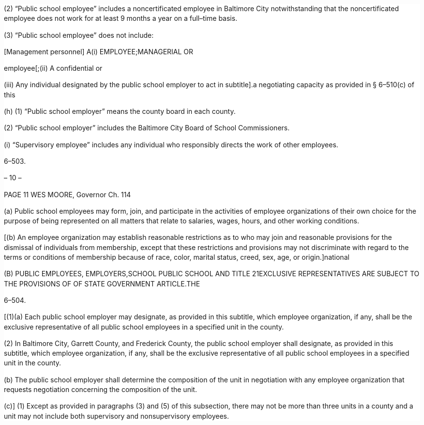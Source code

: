(2) “Public school employee” includes a noncertificated employee in
Baltimore City notwithstanding that the noncertificated employee does not work for at
least 9 months a year on a full–time basis.

(3) “Public school employee” does not include:

[Management personnel] A(i) EMPLOYEE;MANAGERIAL OR

employee[;(ii) A confidential or

(iii) Any individual designated by the public school employer to act in
subtitle].a negotiating capacity as provided in § 6–510(c) of this

(h) (1) “Public school employer” means the county board in each county.

(2) “Public school employer” includes the Baltimore City Board of School
Commissioners.

(i) “Supervisory employee” includes any individual who responsibly directs the
work of other employees.

6–503.

– 10 –

PAGE 11
WES MOORE, Governor Ch. 114

(a) Public school employees may form, join, and participate in the activities of
employee organizations of their own choice for the purpose of being represented on all
matters that relate to salaries, wages, hours, and other working conditions.

[(b) An employee organization may establish reasonable restrictions as to who
may join and reasonable provisions for the dismissal of individuals from membership,
except that these restrictions and provisions may not discriminate with regard to the terms
or conditions of membership because of race, color, marital status, creed, sex, age, or
origin.]national

(B) PUBLIC EMPLOYEES, EMPLOYERS,SCHOOL PUBLIC SCHOOL AND
TITLE 21EXCLUSIVE REPRESENTATIVES ARE SUBJECT TO THE PROVISIONS OF OF
STATE GOVERNMENT ARTICLE.THE

6–504.

[(1)(a) Each public school employer may designate, as provided in this subtitle,
which employee organization, if any, shall be the exclusive representative of all public
school employees in a specified unit in the county.

(2) In Baltimore City, Garrett County, and Frederick County, the public
school employer shall designate, as provided in this subtitle, which employee organization,
if any, shall be the exclusive representative of all public school employees in a specified unit
in the county.

(b) The public school employer shall determine the composition of the unit in
negotiation with any employee organization that requests negotiation concerning the
composition of the unit.

(c)] (1) Except as provided in paragraphs (3) and (5) of this subsection, there
may not be more than three units in a county and a unit may not include both supervisory
and nonsupervisory employees.
